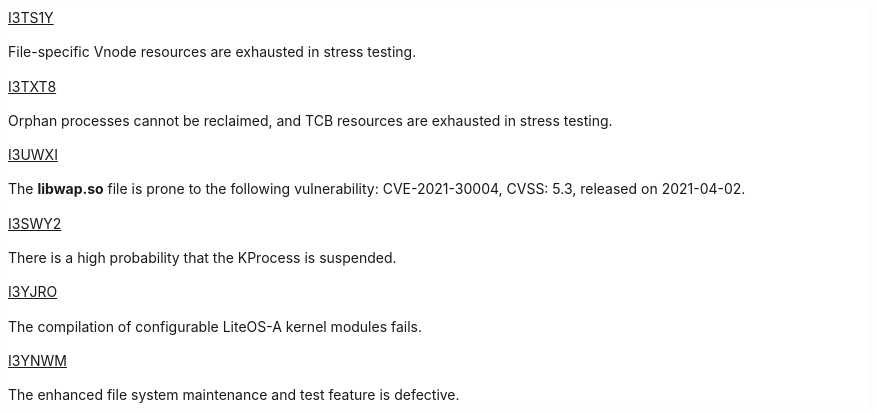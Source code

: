 </td>
</tr>
<tr id="row2065132419197"><td class="cellrowborder" valign="top" width="13.15%" headers="mcps1.2.3.1.1 "><p id="p1767317453201"><a name="p1767317453201"></a><a name="p1767317453201"></a><a href="https://gitee.com/openharmony/kernel_liteos_a/issues/I3TS1Y" target="_blank" rel="noopener noreferrer">I3TS1Y</a></p>
</td>
<td class="cellrowborder" valign="top" width="86.85000000000001%" headers="mcps1.2.3.1.2 "><p id="p1667354518204"><a name="p1667354518204"></a><a name="p1667354518204"></a>File-specific Vnode resources are exhausted in stress testing.</p>
</td>
</tr>
<tr id="row1269122413190"><td class="cellrowborder" valign="top" width="13.15%" headers="mcps1.2.3.1.1 "><p id="p13674845202014"><a name="p13674845202014"></a><a name="p13674845202014"></a><a href="https://gitee.com/openharmony/startup_init_lite/issues/I3TXT8" target="_blank" rel="noopener noreferrer">I3TXT8</a></p>
</td>
<td class="cellrowborder" valign="top" width="86.85000000000001%" headers="mcps1.2.3.1.2 "><p id="p1267414592020"><a name="p1267414592020"></a><a name="p1267414592020"></a>Orphan processes cannot be reclaimed, and TCB resources are exhausted in stress testing.</p>
</td>
</tr>
<tr id="row1233105621912"><td class="cellrowborder" valign="top" width="13.15%" headers="mcps1.2.3.1.1 "><p id="p176741745112010"><a name="p176741745112010"></a><a name="p176741745112010"></a><a href="https://gitee.com/openharmony/applications_sample_wifi_iot/issues/I3UWXI" target="_blank" rel="noopener noreferrer">I3UWXI</a></p>
</td>
<td class="cellrowborder" valign="top" width="86.85000000000001%" headers="mcps1.2.3.1.2 "><p id="p56742457209"><a name="p56742457209"></a><a name="p56742457209"></a>The <strong id="b12822201841520"><a name="b12822201841520"></a><a name="b12822201841520"></a>libwap.so</strong> file is prone to the following vulnerability: CVE-2021-30004, CVSS: 5.3, released on 2021-04-02.</p>
</td>
</tr>
<tr id="row1723765610198"><td class="cellrowborder" valign="top" width="13.15%" headers="mcps1.2.3.1.1 "><p id="p166741945122011"><a name="p166741945122011"></a><a name="p166741945122011"></a><a href="https://gitee.com/openharmony/kernel_liteos_a/issues/I3SWY2" target="_blank" rel="noopener noreferrer">I3SWY2</a></p>
</td>
<td class="cellrowborder" valign="top" width="86.85000000000001%" headers="mcps1.2.3.1.2 "><p id="p96741945132014"><a name="p96741945132014"></a><a name="p96741945132014"></a>There is a high probability that the KProcess is suspended.</p>
</td>
</tr>
<tr id="row1359138112017"><td class="cellrowborder" valign="top" width="13.15%" headers="mcps1.2.3.1.1 "><p id="p156744454206"><a name="p156744454206"></a><a name="p156744454206"></a><a href="https://gitee.com/openharmony/kernel_liteos_m/issues/I3YJRO" target="_blank" rel="noopener noreferrer">I3YJRO</a></p>
</td>
<td class="cellrowborder" valign="top" width="86.85000000000001%" headers="mcps1.2.3.1.2 "><p id="p2067419456205"><a name="p2067419456205"></a><a name="p2067419456205"></a>The compilation of configurable LiteOS-A kernel modules fails.</p>
</td>
</tr>
<tr id="row1635963862010"><td class="cellrowborder" valign="top" width="13.15%" headers="mcps1.2.3.1.1 "><p id="p11674245202010"><a name="p11674245202010"></a><a name="p11674245202010"></a><a href="https://gitee.com/openharmony/kernel_liteos_a/issues/I3YNWM" target="_blank" rel="noopener noreferrer">I3YNWM</a></p>
</td>
<td class="cellrowborder" valign="top" width="86.85000000000001%" headers="mcps1.2.3.1.2 "><p id="p136742452208"><a name="p136742452208"></a><a name="p136742452208"></a>The enhanced file system maintenance and test feature is defective.</p>
</td>
</tr>